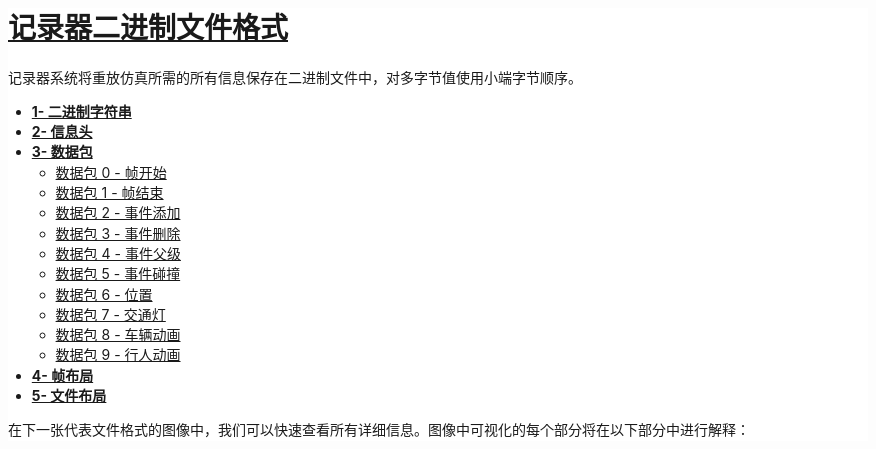 # [记录器二进制文件格式](https://carla.readthedocs.io/en/latest/ref_recorder_binary_file_format/) 

记录器系统将重放仿真所需的所有信息保存在二进制文件中，对多字节值使用小端字节顺序。

*   [__1- 二进制字符串__](#1_strings_in_binary)  
*   [__2- 信息头__](#2_info_header)  
*   [__3- 数据包__](#3_packets)  
	*   [数据包 0 - 帧开始](#packet_0_frame_start)  
	*   [数据包 1 - 帧结束](#packet_1_frame_end)  
	*   [数据包 2 - 事件添加](#packet_2_event_add)  
	*   [数据包 3 - 事件删除](#packet_3_event_del)  
	*   [数据包 4 - 事件父级](#packet_4_event_parent)  
	*   [数据包 5 - 事件碰撞](#packet_5_event_collision)  
	*   [数据包 6 - 位置](#packet_6_position)  
	*   [数据包 7 - 交通灯](#packet_7_trafficlight)  
	*   [数据包 8 - 车辆动画](#packet_8_vehicle_animation)  
	*   [数据包 9 - 行人动画](#packet_9_walker_animation)  
*   [__4- 帧布局__](#4_frame_layout)  
*   [__5- 文件布局__](#5_file_layout)  

在下一张代表文件格式的图像中，我们可以快速查看所有详细信息。图像中可视化的每个部分将在以下部分中进行解释：
